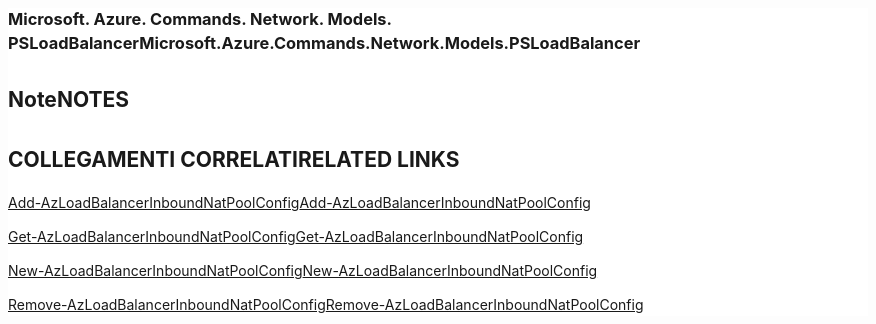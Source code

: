 ### <span data-ttu-id="4264e-148">Microsoft. Azure. Commands. Network. Models. PSLoadBalancer</span><span class="sxs-lookup"><span data-stu-id="4264e-148">Microsoft.Azure.Commands.Network.Models.PSLoadBalancer</span></span>

## <span data-ttu-id="4264e-149">Note</span><span class="sxs-lookup"><span data-stu-id="4264e-149">NOTES</span></span>

## <span data-ttu-id="4264e-150">COLLEGAMENTI CORRELATI</span><span class="sxs-lookup"><span data-stu-id="4264e-150">RELATED LINKS</span></span>

[<span data-ttu-id="4264e-151">Add-AzLoadBalancerInboundNatPoolConfig</span><span class="sxs-lookup"><span data-stu-id="4264e-151">Add-AzLoadBalancerInboundNatPoolConfig</span></span>](./Add-AzLoadBalancerInboundNatPoolConfig.md)

[<span data-ttu-id="4264e-152">Get-AzLoadBalancerInboundNatPoolConfig</span><span class="sxs-lookup"><span data-stu-id="4264e-152">Get-AzLoadBalancerInboundNatPoolConfig</span></span>](./Get-AzLoadBalancerInboundNatPoolConfig.md)

[<span data-ttu-id="4264e-153">New-AzLoadBalancerInboundNatPoolConfig</span><span class="sxs-lookup"><span data-stu-id="4264e-153">New-AzLoadBalancerInboundNatPoolConfig</span></span>](./New-AzLoadBalancerInboundNatPoolConfig.md)

[<span data-ttu-id="4264e-154">Remove-AzLoadBalancerInboundNatPoolConfig</span><span class="sxs-lookup"><span data-stu-id="4264e-154">Remove-AzLoadBalancerInboundNatPoolConfig</span></span>](./Remove-AzLoadBalancerInboundNatPoolConfig.md)
